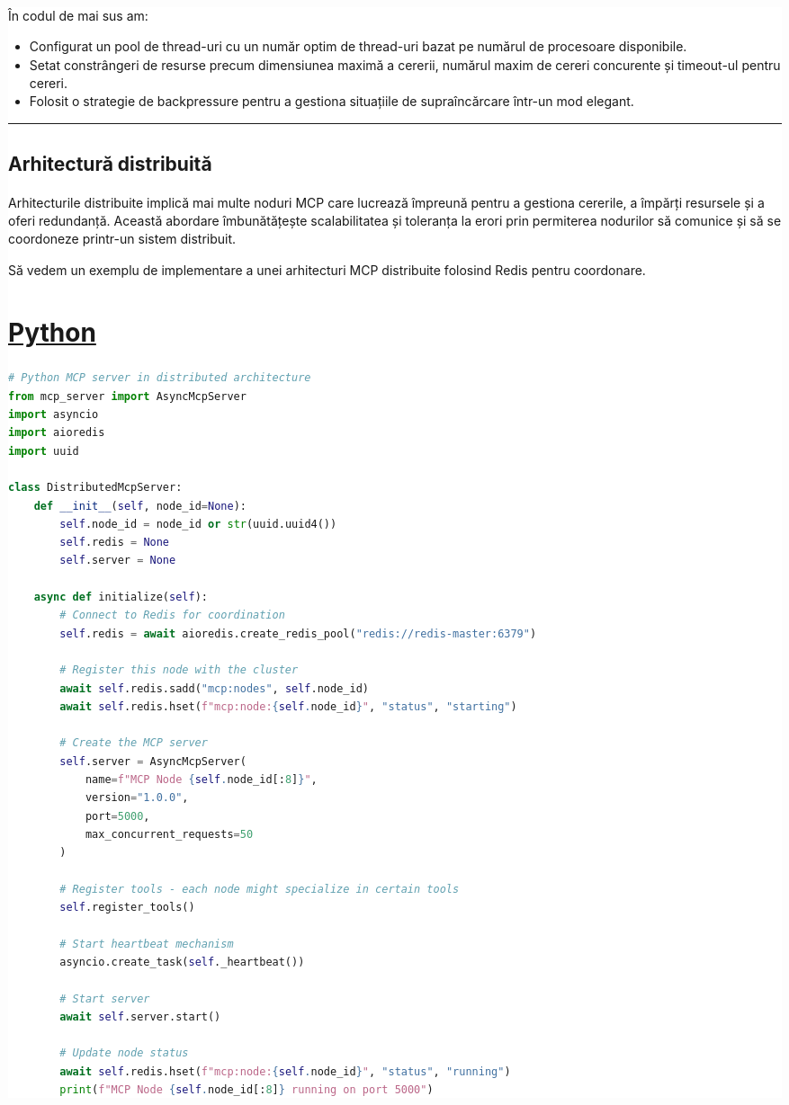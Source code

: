 În codul de mai sus am:

- Configurat un pool de thread-uri cu un număr optim de thread-uri bazat pe numărul de procesoare disponibile.
- Setat constrângeri de resurse precum dimensiunea maximă a cererii, numărul maxim de cereri concurente și timeout-ul pentru cereri.
- Folosit o strategie de backpressure pentru a gestiona situațiile de supraîncărcare într-un mod elegant.

---

## Arhitectură distribuită

Arhitecturile distribuite implică mai multe noduri MCP care lucrează împreună pentru a gestiona cererile, a împărți resursele și a oferi redundanță. Această abordare îmbunătățește scalabilitatea și toleranța la erori prin permiterea nodurilor să comunice și să se coordoneze printr-un sistem distribuit.

Să vedem un exemplu de implementare a unei arhitecturi MCP distribuite folosind Redis pentru coordonare.

# [Python](../../../../05-AdvancedTopics/mcp-scaling)

```python
# Python MCP server in distributed architecture
from mcp_server import AsyncMcpServer
import asyncio
import aioredis
import uuid

class DistributedMcpServer:
    def __init__(self, node_id=None):
        self.node_id = node_id or str(uuid.uuid4())
        self.redis = None
        self.server = None
    
    async def initialize(self):
        # Connect to Redis for coordination
        self.redis = await aioredis.create_redis_pool("redis://redis-master:6379")
        
        # Register this node with the cluster
        await self.redis.sadd("mcp:nodes", self.node_id)
        await self.redis.hset(f"mcp:node:{self.node_id}", "status", "starting")
        
        # Create the MCP server
        self.server = AsyncMcpServer(
            name=f"MCP Node {self.node_id[:8]}",
            version="1.0.0",
            port=5000,
            max_concurrent_requests=50
        )
        
        # Register tools - each node might specialize in certain tools
        self.register_tools()
        
        # Start heartbeat mechanism
        asyncio.create_task(self._heartbeat())
        
        # Start server
        await self.server.start()
        
        # Update node status
        await self.redis.hset(f"mcp:node:{self.node_id}", "status", "running")
        print(f"MCP Node {self.node_id[:8]} running on port 5000")
```